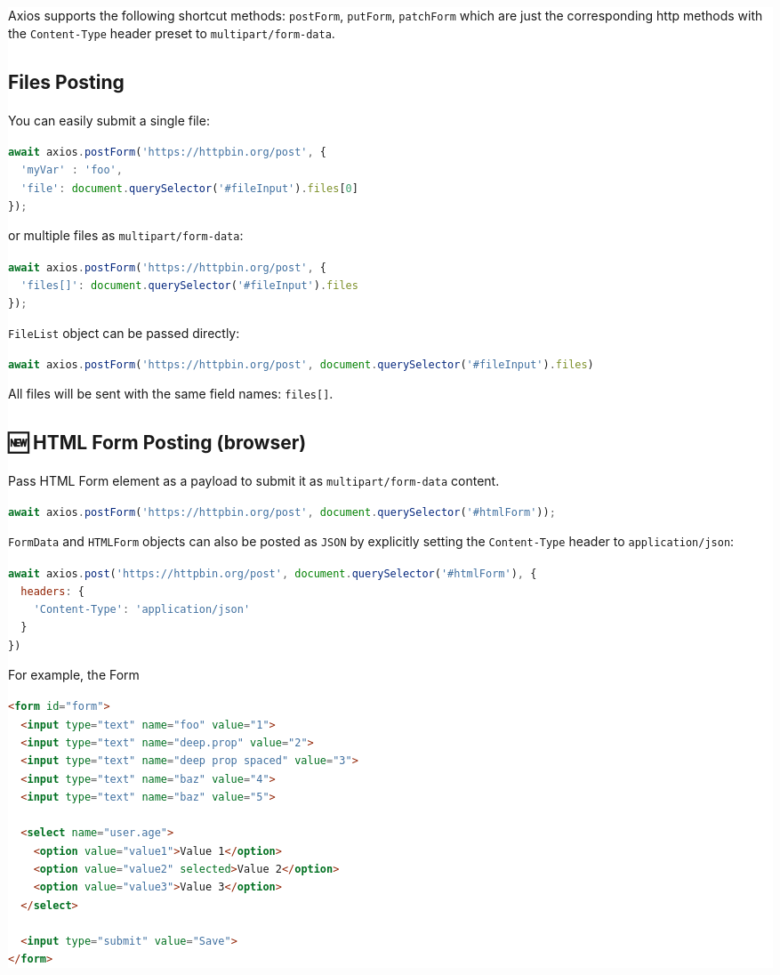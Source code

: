 Axios supports the following shortcut methods: `postForm`, `putForm`, `patchForm`
which are just the corresponding http methods with the `Content-Type` header preset to `multipart/form-data`.

## Files Posting

You can easily submit a single file:

```js
await axios.postForm('https://httpbin.org/post', {
  'myVar' : 'foo',
  'file': document.querySelector('#fileInput').files[0]
});
```

or multiple files as `multipart/form-data`:

```js
await axios.postForm('https://httpbin.org/post', {
  'files[]': document.querySelector('#fileInput').files
});
```

`FileList` object can be passed directly:

```js
await axios.postForm('https://httpbin.org/post', document.querySelector('#fileInput').files)
```

All files will be sent with the same field names: `files[]`.

## 🆕 HTML Form Posting (browser)

Pass HTML Form element as a payload to submit it as `multipart/form-data` content.

```js
await axios.postForm('https://httpbin.org/post', document.querySelector('#htmlForm'));
```

`FormData` and `HTMLForm` objects can also be posted as `JSON` by explicitly setting the `Content-Type` header to `application/json`:

```js
await axios.post('https://httpbin.org/post', document.querySelector('#htmlForm'), {
  headers: {
    'Content-Type': 'application/json'
  }
})
```

For example, the Form

```html
<form id="form">
  <input type="text" name="foo" value="1">
  <input type="text" name="deep.prop" value="2">
  <input type="text" name="deep prop spaced" value="3">
  <input type="text" name="baz" value="4">
  <input type="text" name="baz" value="5">

  <select name="user.age">
    <option value="value1">Value 1</option>
    <option value="value2" selected>Value 2</option>
    <option value="value3">Value 3</option>
  </select>

  <input type="submit" value="Save">
</form>
```
